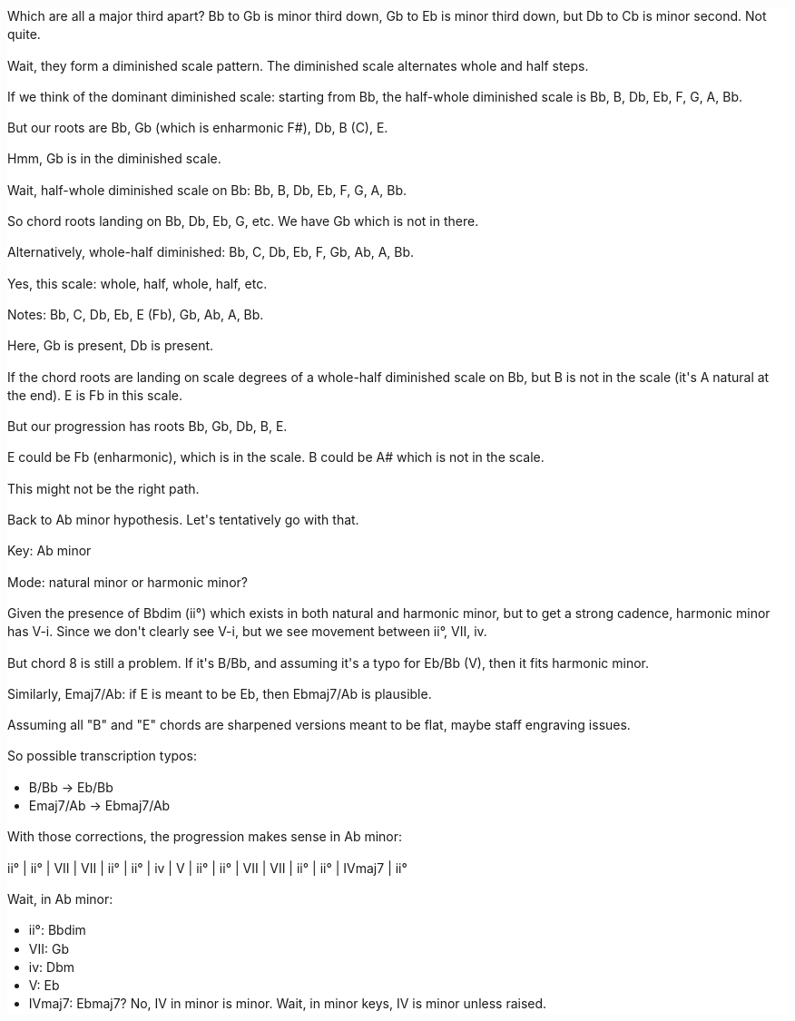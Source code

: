 Which are all a major third apart? Bb to Gb is minor third down, Gb to Eb is minor third down, but Db to Cb is minor second. Not quite.

Wait, they form a diminished scale pattern. The diminished scale alternates whole and half steps.

If we think of the dominant diminished scale: starting from Bb, the half-whole diminished scale is Bb, B, Db, Eb, F, G, A, Bb.

But our roots are Bb, Gb (which is enharmonic F#), Db, B (C), E.

Hmm, Gb is in the diminished scale.

Wait, half-whole diminished scale on Bb: Bb, B, Db, Eb, F, G, A, Bb.

So chord roots landing on Bb, Db, Eb, G, etc. We have Gb which is not in there.

Alternatively, whole-half diminished: Bb, C, Db, Eb, F, Gb, Ab, A, Bb.

Yes, this scale: whole, half, whole, half, etc.

Notes: Bb, C, Db, Eb, E (Fb), Gb, Ab, A, Bb.

Here, Gb is present, Db is present.

If the chord roots are landing on scale degrees of a whole-half diminished scale on Bb, but B is not in the scale (it's A natural at the end). E is Fb in this scale.

But our progression has roots Bb, Gb, Db, B, E.

E could be Fb (enharmonic), which is in the scale. B could be A# which is not in the scale.

This might not be the right path.

Back to Ab minor hypothesis. Let's tentatively go with that.

Key: Ab minor

Mode: natural minor or harmonic minor?

Given the presence of Bbdim (ii°) which exists in both natural and harmonic minor, but to get a strong cadence, harmonic minor has V-i. Since we don't clearly see V-i, but we see movement between ii°, VII, iv.

But chord 8 is still a problem. If it's B/Bb, and assuming it's a typo for Eb/Bb (V), then it fits harmonic minor.

Similarly, Emaj7/Ab: if E is meant to be Eb, then Ebmaj7/Ab is plausible.

Assuming all "B" and "E" chords are sharpened versions meant to be flat, maybe staff engraving issues.

So possible transcription typos:

- B/Bb → Eb/Bb
- Emaj7/Ab → Ebmaj7/Ab

With those corrections, the progression makes sense in Ab minor:

ii° | ii° | VII | VII | ii° | ii° | iv | V | ii° | ii° | VII | VII | ii° | ii° | IVmaj7 | ii°

Wait, in Ab minor:

- ii°: Bbdim
- VII: Gb
- iv: Dbm
- V: Eb
- IVmaj7: Ebmaj7? No, IV in minor is minor. Wait, in minor keys, IV is minor unless raised.
